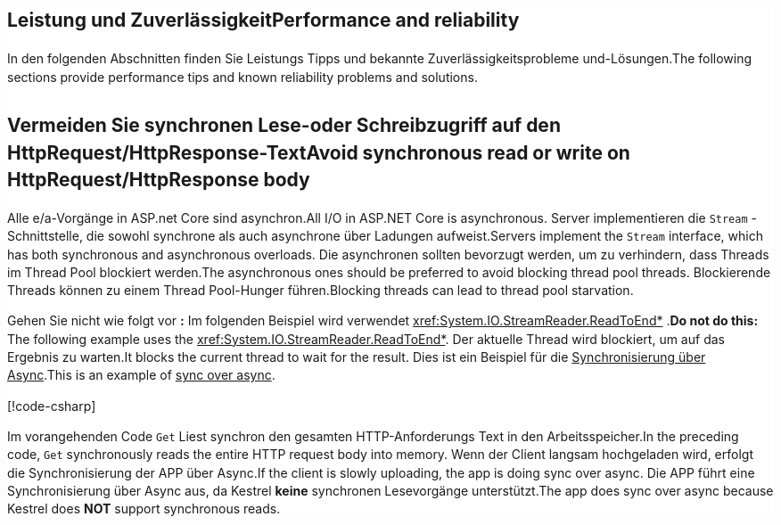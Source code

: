 ## <a name="performance-and-reliability"></a><span data-ttu-id="76464-240">Leistung und Zuverlässigkeit</span><span class="sxs-lookup"><span data-stu-id="76464-240">Performance and reliability</span></span>

<span data-ttu-id="76464-241">In den folgenden Abschnitten finden Sie Leistungs Tipps und bekannte Zuverlässigkeitsprobleme und-Lösungen.</span><span class="sxs-lookup"><span data-stu-id="76464-241">The following sections provide performance tips and known reliability problems and solutions.</span></span>

## <a name="avoid-synchronous-read-or-write-on-httprequesthttpresponse-body"></a><span data-ttu-id="76464-242">Vermeiden Sie synchronen Lese-oder Schreibzugriff auf den HttpRequest/HttpResponse-Text</span><span class="sxs-lookup"><span data-stu-id="76464-242">Avoid synchronous read or write on HttpRequest/HttpResponse body</span></span>

<span data-ttu-id="76464-243">Alle e/a-Vorgänge in ASP.net Core sind asynchron.</span><span class="sxs-lookup"><span data-stu-id="76464-243">All I/O in ASP.NET Core is asynchronous.</span></span> <span data-ttu-id="76464-244">Server implementieren die `Stream` -Schnittstelle, die sowohl synchrone als auch asynchrone über Ladungen aufweist.</span><span class="sxs-lookup"><span data-stu-id="76464-244">Servers implement the `Stream` interface, which has both synchronous and asynchronous overloads.</span></span> <span data-ttu-id="76464-245">Die asynchronen sollten bevorzugt werden, um zu verhindern, dass Threads im Thread Pool blockiert werden.</span><span class="sxs-lookup"><span data-stu-id="76464-245">The asynchronous ones should be preferred to avoid blocking thread pool threads.</span></span> <span data-ttu-id="76464-246">Blockierende Threads können zu einem Thread Pool-Hunger führen.</span><span class="sxs-lookup"><span data-stu-id="76464-246">Blocking threads can lead to thread pool starvation.</span></span>

<span data-ttu-id="76464-247">Gehen Sie nicht wie folgt vor **:** Im folgenden Beispiel wird verwendet <xref:System.IO.StreamReader.ReadToEnd*> .</span><span class="sxs-lookup"><span data-stu-id="76464-247">**Do not do this:** The following example uses the <xref:System.IO.StreamReader.ReadToEnd*>.</span></span> <span data-ttu-id="76464-248">Der aktuelle Thread wird blockiert, um auf das Ergebnis zu warten.</span><span class="sxs-lookup"><span data-stu-id="76464-248">It blocks the current thread to wait for the result.</span></span> <span data-ttu-id="76464-249">Dies ist ein Beispiel für die [Synchronisierung über Async](https://github.com/davidfowl/AspNetCoreDiagnosticScenarios/blob/master/AsyncGuidance.md#warning-sync-over-async
).</span><span class="sxs-lookup"><span data-stu-id="76464-249">This is an example of [sync over async](https://github.com/davidfowl/AspNetCoreDiagnosticScenarios/blob/master/AsyncGuidance.md#warning-sync-over-async
).</span></span>

[!code-csharp[](performance-best-practices/samples/3.0/Controllers/MyFirstController.cs?name=snippet1)]

<span data-ttu-id="76464-250">Im vorangehenden Code `Get` Liest synchron den gesamten HTTP-Anforderungs Text in den Arbeitsspeicher.</span><span class="sxs-lookup"><span data-stu-id="76464-250">In the preceding code, `Get` synchronously reads the entire HTTP request body into memory.</span></span> <span data-ttu-id="76464-251">Wenn der Client langsam hochgeladen wird, erfolgt die Synchronisierung der APP über Async.</span><span class="sxs-lookup"><span data-stu-id="76464-251">If the client is slowly uploading, the app is doing sync over async.</span></span> <span data-ttu-id="76464-252">Die APP führt eine Synchronisierung über Async aus, da Kestrel **keine** synchronen Lesevorgänge unterstützt.</span><span class="sxs-lookup"><span data-stu-id="76464-252">The app does sync over async because Kestrel does **NOT** support synchronous reads.</span></span>
